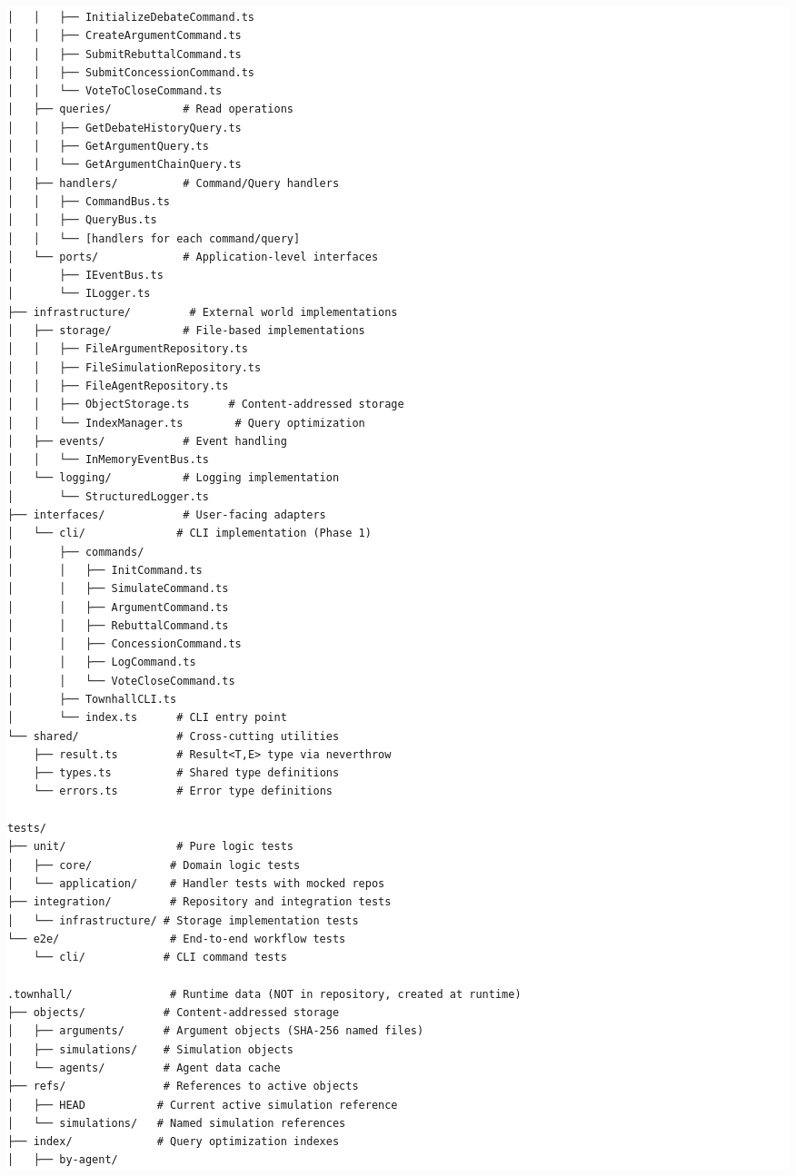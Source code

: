 ```
│   │   ├── InitializeDebateCommand.ts
│   │   ├── CreateArgumentCommand.ts
│   │   ├── SubmitRebuttalCommand.ts
│   │   ├── SubmitConcessionCommand.ts
│   │   └── VoteToCloseCommand.ts
│   ├── queries/           # Read operations
│   │   ├── GetDebateHistoryQuery.ts
│   │   ├── GetArgumentQuery.ts
│   │   └── GetArgumentChainQuery.ts
│   ├── handlers/          # Command/Query handlers
│   │   ├── CommandBus.ts
│   │   ├── QueryBus.ts
│   │   └── [handlers for each command/query]
│   └── ports/             # Application-level interfaces
│       ├── IEventBus.ts
│       └── ILogger.ts
├── infrastructure/         # External world implementations
│   ├── storage/           # File-based implementations
│   │   ├── FileArgumentRepository.ts
│   │   ├── FileSimulationRepository.ts
│   │   ├── FileAgentRepository.ts
│   │   ├── ObjectStorage.ts      # Content-addressed storage
│   │   └── IndexManager.ts        # Query optimization
│   ├── events/            # Event handling
│   │   └── InMemoryEventBus.ts
│   └── logging/           # Logging implementation
│       └── StructuredLogger.ts
├── interfaces/            # User-facing adapters
│   └── cli/              # CLI implementation (Phase 1)
│       ├── commands/
│       │   ├── InitCommand.ts
│       │   ├── SimulateCommand.ts
│       │   ├── ArgumentCommand.ts
│       │   ├── RebuttalCommand.ts
│       │   ├── ConcessionCommand.ts
│       │   ├── LogCommand.ts
│       │   └── VoteCloseCommand.ts
│       ├── TownhallCLI.ts
│       └── index.ts      # CLI entry point
└── shared/               # Cross-cutting utilities
    ├── result.ts         # Result<T,E> type via neverthrow
    ├── types.ts          # Shared type definitions
    └── errors.ts         # Error type definitions

tests/
├── unit/                 # Pure logic tests
│   ├── core/            # Domain logic tests
│   └── application/     # Handler tests with mocked repos
├── integration/         # Repository and integration tests
│   └── infrastructure/ # Storage implementation tests
└── e2e/                 # End-to-end workflow tests
    └── cli/            # CLI command tests

.townhall/               # Runtime data (NOT in repository, created at runtime)
├── objects/            # Content-addressed storage
│   ├── arguments/      # Argument objects (SHA-256 named files)
│   ├── simulations/    # Simulation objects
│   └── agents/         # Agent data cache
├── refs/               # References to active objects
│   ├── HEAD           # Current active simulation reference
│   └── simulations/   # Named simulation references
├── index/             # Query optimization indexes
│   ├── by-agent/
```
